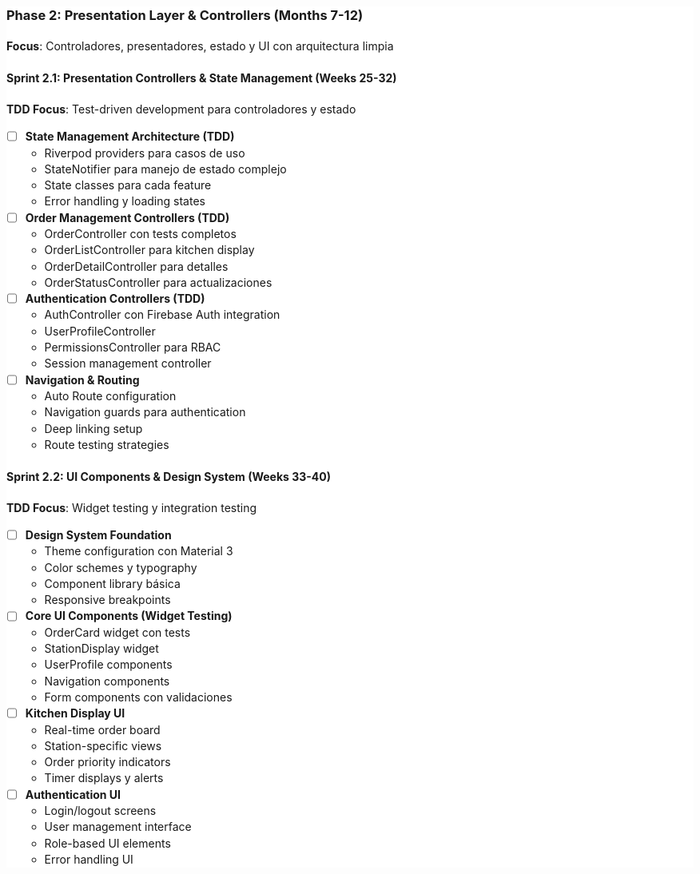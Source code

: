 
### Phase 2: Presentation Layer & Controllers (Months 7-12)
**Focus**: Controladores, presentadores, estado y UI con arquitectura limpia

#### Sprint 2.1: Presentation Controllers & State Management (Weeks 25-32)
**TDD Focus**: Test-driven development para controladores y estado

- [ ] **State Management Architecture (TDD)**
  - Riverpod providers para casos de uso
  - StateNotifier para manejo de estado complejo
  - State classes para cada feature
  - Error handling y loading states
- [ ] **Order Management Controllers (TDD)**
  - OrderController con tests completos
  - OrderListController para kitchen display
  - OrderDetailController para detalles
  - OrderStatusController para actualizaciones
- [ ] **Authentication Controllers (TDD)**
  - AuthController con Firebase Auth integration
  - UserProfileController
  - PermissionsController para RBAC
  - Session management controller
- [ ] **Navigation & Routing**
  - Auto Route configuration
  - Navigation guards para authentication
  - Deep linking setup
  - Route testing strategies

#### Sprint 2.2: UI Components & Design System (Weeks 33-40)
**TDD Focus**: Widget testing y integration testing

- [ ] **Design System Foundation**
  - Theme configuration con Material 3
  - Color schemes y typography
  - Component library básica
  - Responsive breakpoints
- [ ] **Core UI Components (Widget Testing)**
  - OrderCard widget con tests
  - StationDisplay widget
  - UserProfile components
  - Navigation components
  - Form components con validaciones
- [ ] **Kitchen Display UI**
  - Real-time order board
  - Station-specific views
  - Order priority indicators
  - Timer displays y alerts
- [ ] **Authentication UI**
  - Login/logout screens
  - User management interface
  - Role-based UI elements
  - Error handling UI
